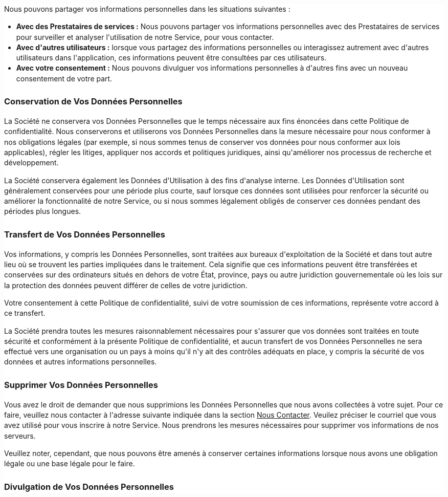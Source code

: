 Nous pouvons partager vos informations personnelles dans les situations suivantes :

- **Avec des Prestataires de services :** Nous pouvons partager vos informations personnelles avec des Prestataires de services pour surveiller et analyser l'utilisation de notre Service, pour vous contacter.
- **Avec d'autres utilisateurs :** lorsque vous partagez des informations personnelles ou interagissez autrement avec d'autres utilisateurs dans l'application, ces informations peuvent être consultées par ces utilisateurs.
- **Avec votre consentement :**  Nous pouvons divulguer vos informations personnelles à d'autres fins avec un nouveau consentement de votre part.

### Conservation de Vos Données Personnelles

La Société ne conservera vos Données Personnelles que le temps nécessaire aux fins énoncées dans cette Politique de confidentialité. Nous conserverons et utiliserons vos Données Personnelles dans la mesure nécessaire pour nous conformer à nos obligations légales (par exemple, si nous sommes tenus de conserver vos données pour nous conformer aux lois applicables), régler les litiges, appliquer nos accords et politiques juridiques, ainsi qu'améliorer nos processus de recherche et développement.

La Société conservera également les Données d'Utilisation à des fins d'analyse interne. Les Données d'Utilisation sont généralement conservées pour une période plus courte, sauf lorsque ces données sont utilisées pour renforcer la sécurité ou améliorer la fonctionnalité de notre Service, ou si nous sommes légalement obligés de conserver ces données pendant des périodes plus longues.

### Transfert de Vos Données Personnelles

Vos informations, y compris les Données Personnelles, sont traitées aux bureaux d'exploitation de la Société et dans tout autre lieu où se trouvent les parties impliquées dans le traitement. Cela signifie que ces informations peuvent être transférées et conservées sur des ordinateurs situés en dehors de votre État, province, pays ou autre juridiction gouvernementale où les lois sur la protection des données peuvent différer de celles de votre juridiction.

Votre consentement à cette Politique de confidentialité, suivi de votre soumission de ces informations, représente votre accord à ce transfert.

La Société prendra toutes les mesures raisonnablement nécessaires pour s'assurer que vos données sont traitées en toute sécurité et conformément à la présente Politique de confidentialité, et aucun transfert de vos Données Personnelles ne sera effectué vers une organisation ou un pays à moins qu'il n'y ait des contrôles adéquats en place, y compris la 
sécurité de vos données et autres informations personnelles.

### Supprimer Vos Données Personnelles

Vous avez le droit de demander que nous supprimions les Données Personnelles que nous avons collectées à votre sujet. Pour ce faire, veuillez nous contacter à l'adresse suivante indiquée dans la section [Nous Contacter](#nous-contacter). Veuilez préciser le courriel que vous avez utilisé pour vous inscrire à notre Service. Nous prendrons les mesures nécessaires pour supprimer vos informations de nos serveurs.

Veuillez noter, cependant, que nous pouvons être amenés à conserver certaines informations lorsque nous avons une obligation légale ou une base légale pour le faire.

### Divulgation de Vos Données Personnelles
